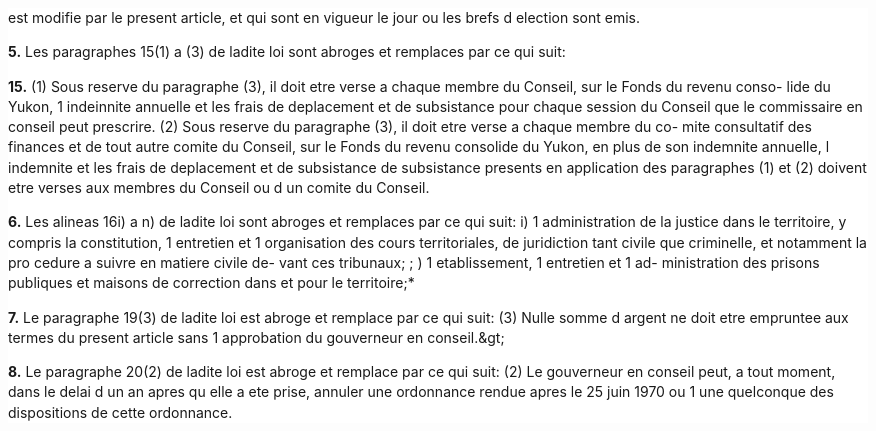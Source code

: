 est modifie par le present article, et qui
sont en vigueur le jour ou les brefs
d election sont emis.

**5.** Les paragraphes 15(1) a (3) de ladite
loi sont abroges et remplaces par ce qui
suit:

**15.** (1) Sous reserve du paragraphe
(3), il doit etre verse a chaque membre
du Conseil, sur le Fonds du revenu conso-
lide du Yukon, 1 indeinnite annuelle et
les frais de deplacement et de subsistance
pour chaque session du Conseil que le
commissaire en conseil peut prescrire.
(2) Sous reserve du paragraphe (3), il
doit etre verse a chaque membre du co-
mite consultatif des finances et de tout
autre comite du Conseil, sur le Fonds du
revenu consolide du Yukon, en plus de
son indemnite annuelle, l indemnite et les
frais de deplacement et de subsistance
de subsistance presents en application
des paragraphes (1) et (2) doivent etre
verses aux membres du Conseil ou d un
comite du Conseil.

**6.** Les alineas 16i) a n) de ladite loi sont
abroges et remplaces par ce qui suit:
i) 1 administration de la justice dans
le territoire, y compris la constitution,
1 entretien et 1 organisation des cours
territoriales, de juridiction tant civile
que criminelle, et notamment la pro
cedure a suivre en matiere civile de-
vant ces tribunaux;
; ) 1 etablissement, 1 entretien et 1 ad-
ministration des prisons publiques et
maisons de correction dans et pour le
territoire;*

**7.** Le paragraphe 19(3) de ladite loi est
abroge et remplace par ce qui suit:
(3) Nulle somme d argent ne doit
etre empruntee aux termes du present
article sans 1 approbation du gouverneur
en conseil.&amp;gt;

**8.** Le paragraphe 20(2) de ladite loi est
abroge et remplace par ce qui suit:
(2) Le gouverneur en conseil peut,
a tout moment, dans le delai d un an
apres qu elle a ete prise, annuler une
ordonnance rendue apres le 25 juin 1970
ou 1 une quelconque des dispositions de
cette ordonnance.
